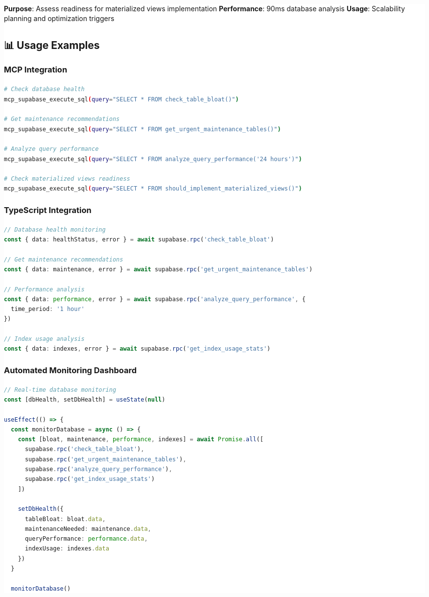 ```sql
```

**Purpose**: Assess readiness for materialized views implementation
**Performance**: 90ms database analysis
**Usage**: Scalability planning and optimization triggers

## 📊 Usage Examples

### **MCP Integration**
```bash
# Check database health
mcp_supabase_execute_sql(query="SELECT * FROM check_table_bloat()")

# Get maintenance recommendations
mcp_supabase_execute_sql(query="SELECT * FROM get_urgent_maintenance_tables()")

# Analyze query performance
mcp_supabase_execute_sql(query="SELECT * FROM analyze_query_performance('24 hours')")

# Check materialized views readiness
mcp_supabase_execute_sql(query="SELECT * FROM should_implement_materialized_views()")
```

### **TypeScript Integration**
```typescript
// Database health monitoring
const { data: healthStatus, error } = await supabase.rpc('check_table_bloat')

// Get maintenance recommendations
const { data: maintenance, error } = await supabase.rpc('get_urgent_maintenance_tables')

// Performance analysis
const { data: performance, error } = await supabase.rpc('analyze_query_performance', {
  time_period: '1 hour'
})

// Index usage analysis
const { data: indexes, error } = await supabase.rpc('get_index_usage_stats')
```

### **Automated Monitoring Dashboard**
```typescript
// Real-time database monitoring
const [dbHealth, setDbHealth] = useState(null)

useEffect(() => {
  const monitorDatabase = async () => {
    const [bloat, maintenance, performance, indexes] = await Promise.all([
      supabase.rpc('check_table_bloat'),
      supabase.rpc('get_urgent_maintenance_tables'),
      supabase.rpc('analyze_query_performance'),
      supabase.rpc('get_index_usage_stats')
    ])
    
    setDbHealth({
      tableBloat: bloat.data,
      maintenanceNeeded: maintenance.data,
      queryPerformance: performance.data,
      indexUsage: indexes.data
    })
  }
  
  monitorDatabase()
```